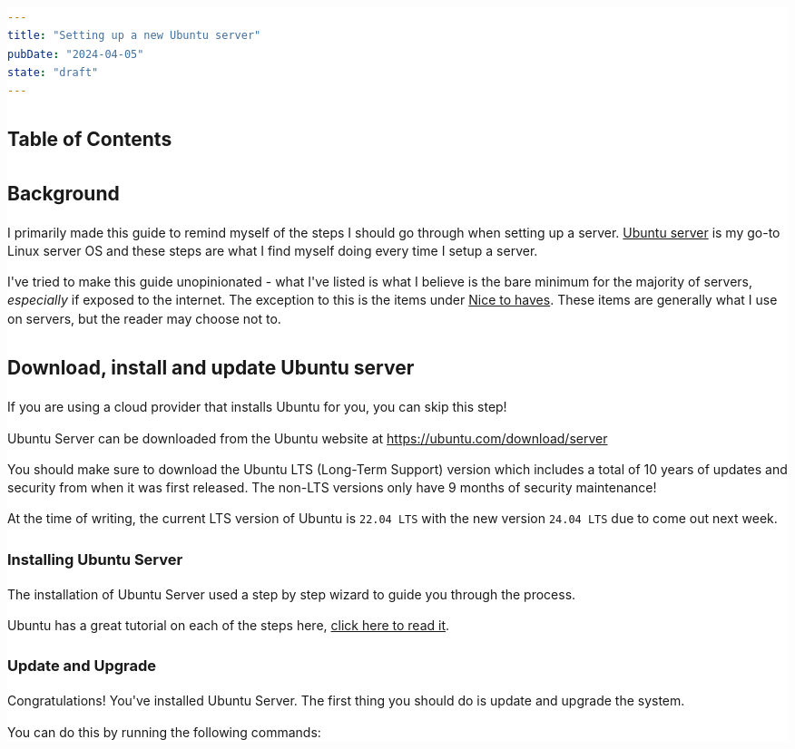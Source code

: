 ```yaml
---
title: "Setting up a new Ubuntu server"
pubDate: "2024-04-05"
state: "draft"
---
```


## Table of Contents

## Background

I primarily made this guide to remind myself of the steps I should go through
when setting up a server. [Ubuntu server](https://ubuntu.com/server) is my go-to
Linux server OS and these steps are what I find myself doing every time I setup
a server.

I've tried to make this guide unopinionated - what I've listed is what I believe
is the bare minimum for the majority of servers, _especially_ if exposed to the
internet. The exception to this is the items under
[Nice to haves](#nice-to-haves). These items are generally what I use on
servers, but the reader may choose not to.

## Download, install and update Ubuntu server

If you are using a cloud provider that installs Ubuntu for you, you can skip
this step!

Ubuntu Server can be downloaded from the Ubuntu website at
https://ubuntu.com/download/server

You should make sure to download the Ubuntu LTS (Long-Term Support) version
which includes a total of 10 years of updates and security from when it was
first released. The non-LTS versions only have 9 months of security maintenance!

At the time of writing, the current LTS version of Ubuntu is `22.04 LTS` with
the new version `24.04 LTS` due to come out next week.

### Installing Ubuntu Server

The installation of Ubuntu Server used a step by step wizard to guide you
through the process.

Ubuntu has a great tutorial on each of the steps here,
[click here to read it](https://ubuntu.com/tutorials/install-ubuntu-server).

### Update and Upgrade

Congratulations! You've installed Ubuntu Server. The first thing you should do
is update and upgrade the system.

You can do this by running the following commands:
